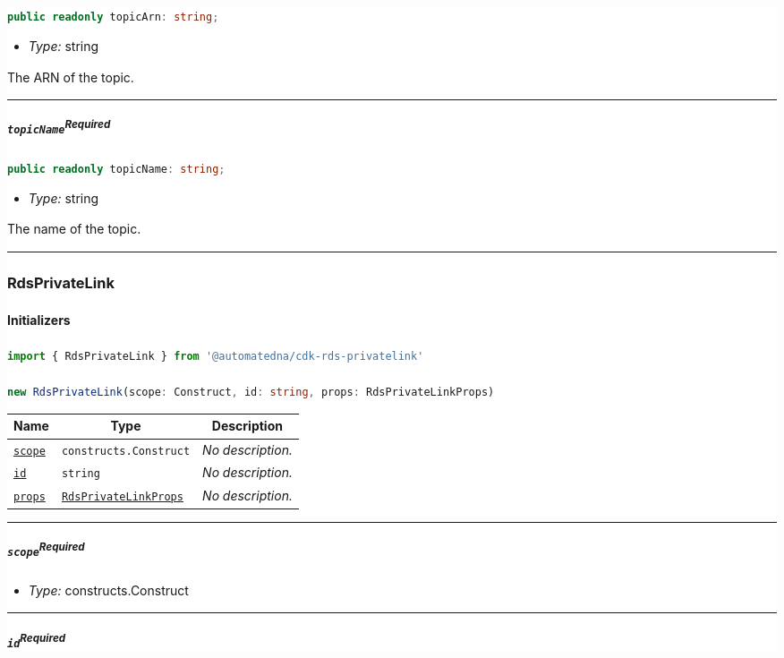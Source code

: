 ```typescript
public readonly topicArn: string;
```

- *Type:* string

The ARN of the topic.

---

##### `topicName`<sup>Required</sup> <a name="topicName" id="@automatedna/cdk-rds-privatelink.DbFailureTopic.property.topicName"></a>

```typescript
public readonly topicName: string;
```

- *Type:* string

The name of the topic.

---


### RdsPrivateLink <a name="RdsPrivateLink" id="@automatedna/cdk-rds-privatelink.RdsPrivateLink"></a>

#### Initializers <a name="Initializers" id="@automatedna/cdk-rds-privatelink.RdsPrivateLink.Initializer"></a>

```typescript
import { RdsPrivateLink } from '@automatedna/cdk-rds-privatelink'

new RdsPrivateLink(scope: Construct, id: string, props: RdsPrivateLinkProps)
```

| **Name** | **Type** | **Description** |
| --- | --- | --- |
| <code><a href="#@automatedna/cdk-rds-privatelink.RdsPrivateLink.Initializer.parameter.scope">scope</a></code> | <code>constructs.Construct</code> | *No description.* |
| <code><a href="#@automatedna/cdk-rds-privatelink.RdsPrivateLink.Initializer.parameter.id">id</a></code> | <code>string</code> | *No description.* |
| <code><a href="#@automatedna/cdk-rds-privatelink.RdsPrivateLink.Initializer.parameter.props">props</a></code> | <code><a href="#@automatedna/cdk-rds-privatelink.RdsPrivateLinkProps">RdsPrivateLinkProps</a></code> | *No description.* |

---

##### `scope`<sup>Required</sup> <a name="scope" id="@automatedna/cdk-rds-privatelink.RdsPrivateLink.Initializer.parameter.scope"></a>

- *Type:* constructs.Construct

---

##### `id`<sup>Required</sup> <a name="id" id="@automatedna/cdk-rds-privatelink.RdsPrivateLink.Initializer.parameter.id"></a>
